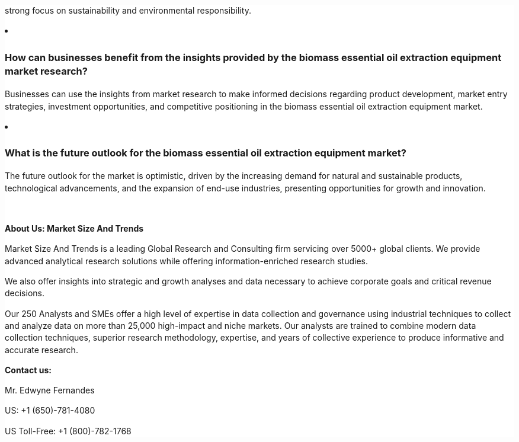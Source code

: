 strong focus on sustainability and environmental responsibility.</p>  </li>  <li>    <h3>How can businesses benefit from the insights provided by the biomass essential oil extraction equipment market research?</h3>    <p>Businesses can use the insights from market research to make informed decisions regarding product development, market entry strategies, investment opportunities, and competitive positioning in the biomass essential oil extraction equipment market.</p>  </li>  <li>    <h3>What is the future outlook for the biomass essential oil extraction equipment market?</h3>    <p>The future outlook for the market is optimistic, driven by the increasing demand for natural and sustainable products, technological advancements, and the expansion of end-use industries, presenting opportunities for growth and innovation.</p>  </li></ol></body></html></strong></p><p id="ember65" class="ember-view reader-text-block__paragraph">&nbsp;</p><p id="" class=""><strong>About Us: Market Size And Trends</strong></p><p id="" class="">Market Size And Trends is a leading Global Research and Consulting firm servicing over 5000+ global clients. We provide advanced analytical research solutions while offering information-enriched research studies.</p><p id="" class="">We also offer insights into strategic and growth analyses and data necessary to achieve corporate goals and critical revenue decisions.</p><p id="" class="">Our 250 Analysts and SMEs offer a high level of expertise in data collection and governance using industrial techniques to collect and analyze data on more than 25,000 high-impact and niche markets. Our analysts are trained to combine modern data collection techniques, superior research methodology, expertise, and years of collective experience to produce informative and accurate research.</p><p id="" class=""><strong>Contact us:</strong></p><p id="" class="">Mr. Edwyne Fernandes</p><p id="" class="">US: +1 (650)-781-4080</p><p id="" class="">US Toll-Free: +1 (800)-782-1768</p>
